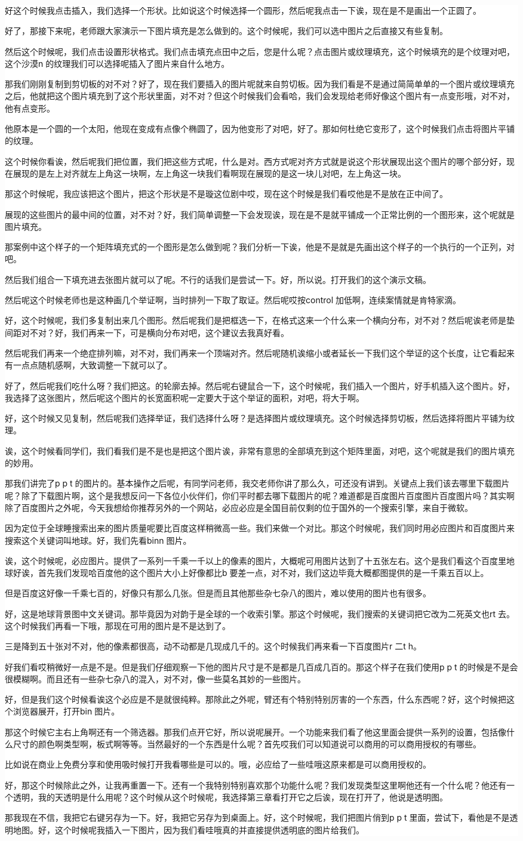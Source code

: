 好这个时候我点击插入，我们选择一个形状。比如说这个时候选择一个圆形，然后呢我点击一下诶，现在是不是画出一个正圆了。

好了，那接下来呢，老师跟大家演示一下图片填充是怎么做到的。这个时候呢，我们可以选中图片之后直接又有些复制。

然后这个时候呢，我们点击设置形状格式。我们点击填充点田中之后，您是什么呢？点击图片或纹理填充，这个时候填充的是个纹理对吧，这个沙漠n 的纹理我们可以选择呢插入了图片来自什么地方。

那我们刚刚复制到剪切板的对不对？好了，现在我们要插入的图片呢就来自剪切板。因为我们看是不是通过简简单单的一个图片或纹理填充之后，他就把这个图片填充到了这个形状里面，对不对？但这个时候我们会看哈，我们会发现给老师好像这个图片有一点变形哦，对不对，他有点变形。

他原本是一个圆的一个太阳，他现在变成有点像个椭圆了，因为他变形了对吧，好了。那如何杜绝它变形了，这个时候我们点击将图片平铺的纹理。

这个时候你看诶，然后呢我们把位置，我们把这些方式呢，什么是对。西方式呢对齐方式就是说这个形状展现出这个图片的哪个部分好，现在展现的是左上对齐就左上角这一块啊，左上角这一块我们看啊现在展现的是这一块儿对吧，左上角这一块。

那这个时候呢，我应该把这个图片，把这个形状是不是璇这位剧中哎，现在这个时候是我们看哎他是不是放在正中间了。

展现的这些图片的最中间的位置，对不对？好，我们简单调整一下会发现诶，现在是不是就平铺成一个正常比例的一个图形来，这个呢就是图片填充。

那案例中这个样子的一个矩阵填充式的一个图形是怎么做到呢？我们分析一下诶，他是不是就是先画出这个样子的一个执行的一个正列，对吧。

然后我们组合一下填充进去张图片就可以了呢。不行的话我们是尝试一下。好，所以说。打开我们的这个演示文稿。

然后呢这个时候老师也是这种画几个举证啊，当时排列一下取了取证。然后呢哎按control 加低啊，连续案情就是肯特家滴。

好，这个时候呢，我们多复制出来几个图形。然后呢我们是把框选一下，在格式这来一个什么来一个横向分布，对不对？然后呢诶老师是垫间距对不对？好，我们再来一下，可是横向分布对吧，这个建议去我真好看。

然后呢我们再来一个绝症排列嘛，对不对，我们再来一个顶端对齐。然后呢随机诶缩小或者延长一下我们这个举证的这个长度，让它看起来有一点点随机感啊，大致调整一下就可以了。

好了，然后呢我们吃什么呀？我们把这。的轮廓去掉。然后呢右键鼠合一下，这个时候呢，我们插入一个图片，好手机插入这个图片。好，我选择了这张图片，然后呢这个图片的长宽面积呢一定要大于这个举证的面积，对吧，将大于啊。

好，这个时候又见复制，然后呢我们选择举证，我们选择什么呀？是选择图片或纹理填充。这个时候选择剪切板，然后选择将图片平铺为纹理。

诶，这个时候看同学们，我们看我们是不是也是把这个图片诶，非常有意思的全部填充到这个矩阵里面，对吧，这个呢就是我们的图片填充的妙用。

那我们讲完了p p t 的图片的。基本操作之后呢，有同学问老师，我交老师你讲了那么久，可还没有讲到。关键点上我们该去哪里下载图片呢？除了下载图片啊，这个是我想反问一下各位小伙伴们，你们平时都去哪下载图片的呢？难道都是百度图片百度图片百度图片吗？其实啊除了百度图片之外呢，今天我想给你推荐另外的一个网站，必应必应是全国目前仅剩的位于国外的一个搜索引擎，来自于微软。

因为定位于全球睡搜索出来的图片质量呢要比百度这样稍微高一些。我们来做一个对比。那这个时候呢，我们同时用必应图片和百度图片来搜索这个关键词叫地球。好，我们先看binn 图片。

诶，这个时候呢，必应图片。提供了一系列一千乘一千以上的像素的图片，大概呢可用图片达到了十五张左右。这个是我们看这个百度里地球好诶，首先我们发现哈百度他的这个图片大小上好像都比b 要差一点，对不对，我们这边毕竟大概都图提供的是一千乘五百以上。

但是百度这好像一千乘七百的，好像只有那么几张。但是而且其他那些杂七杂八的图片，难以使用的图片也有很多。

好，这是地球背景图中文关键词。那毕竟因为对韵于是全球的一个收索引擎。那这个时候呢，我们搜索的关键词把它改为二死英文也rt 去。这个时候我们再看一下哦，那现在可用的图片是不是达到了。

三是降到五十张对不对，他的像素都很高，动不动都是几现成几千的。这个时候我们再来看一下百度图片r 二t h。

好我们看哎稍微好一点是不是。但是我们仔细观察一下他的图片尺寸是不是都是几百成几百的。那这个样子在我们使用p p t 的时候是不是会很模糊啊。而且还有一些杂七杂八的混入，对不对，像一些莫名其妙的一些图片。

好，但是我们这个时候看诶这个必应是不是就很纯粹。那除此之外呢，臂还有个特别特别厉害的一个东西，什么东西呢？好，这个时候把这个浏览器展开，打开bin 图片。

那这个时候它主右上角啊还有一个筛选器。那我们点开它好，所以说呢展开。一个功能来我们看了他这里面会提供一系列的设置，包括像什么尺寸的颜色啊类型啊，板式啊等等。当然最好的一个东西是什么呢？首先哎我们可以知道说可以商用的可以商用授权的有哪些。

比如说在商业上免费分享和使用吸时候打开我看哪些是可以的。哦，必应给了一些哇哦这原来都是可以商用授权的。

好，那这个时候除此之外，让我再重置一下。还有一个我特别特别喜欢那个功能什么呢？我们发现类型这里啊他还有一个什么呢？他还有一个透明，我的天透明是什么用呢？这个时候从这个时候呢，我选择第三章看打开它之后诶，现在打开了，他说是透明图。

那我现在不信，我把它右键另存为一下。好，我把它另存为到桌面上。好，这个时候呢，我们把图片俏到p p t 里面，尝试下，看他是不是透明地图。好，这个时候呢我插入一下图片，因为我们看哇哦真的并直接提供透明底的图片给我们。
